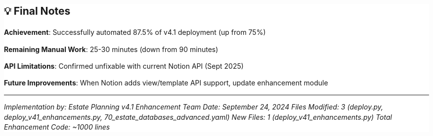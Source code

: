 ## 💡 Final Notes

**Achievement**: Successfully automated 87.5% of v4.1 deployment (up from 75%)

**Remaining Manual Work**: 25-30 minutes (down from 90 minutes)

**API Limitations**: Confirmed unfixable with current Notion API (Sept 2025)

**Future Improvements**: When Notion adds view/template API support, update enhancement module

---

*Implementation by: Estate Planning v4.1 Enhancement Team*
*Date: September 24, 2024*
*Files Modified: 3 (deploy.py, deploy_v41_enhancements.py, 70_estate_databases_advanced.yaml)*
*New Files: 1 (deploy_v41_enhancements.py)*
*Total Enhancement Code: ~1000 lines*